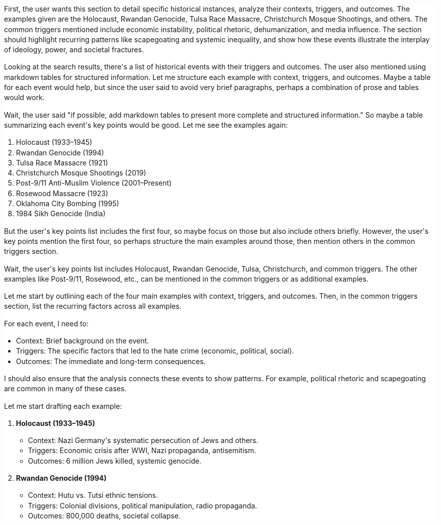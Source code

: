 First, the user wants this section to detail specific historical instances, analyze their contexts, triggers, and outcomes. The examples given are the Holocaust, Rwandan Genocide, Tulsa Race Massacre, Christchurch Mosque Shootings, and others. The common triggers mentioned include economic instability, political rhetoric, dehumanization, and media influence. The section should highlight recurring patterns like scapegoating and systemic inequality, and show how these events illustrate the interplay of ideology, power, and societal fractures.

Looking at the search results, there's a list of historical events with their triggers and outcomes. The user also mentioned using markdown tables for structured information. Let me structure each example with context, triggers, and outcomes. Maybe a table for each event would help, but since the user said to avoid very brief paragraphs, perhaps a combination of prose and tables would work.

Wait, the user said "if possible, add markdown tables to present more complete and structured information." So maybe a table summarizing each event's key points would be good. Let me see the examples again:

1. Holocaust (1933–1945)
2. Rwandan Genocide (1994)
3. Tulsa Race Massacre (1921)
4. Christchurch Mosque Shootings (2019)
5. Post-9/11 Anti-Muslim Violence (2001–Present)
6. Rosewood Massacre (1923)
7. Oklahoma City Bombing (1995)
8. 1984 Sikh Genocide (India)

But the user's key points list includes the first four, so maybe focus on those but also include others briefly. However, the user's key points mention the first four, so perhaps structure the main examples around those, then mention others in the common triggers section.

Wait, the user's key points list includes Holocaust, Rwandan Genocide, Tulsa, Christchurch, and common triggers. The other examples like Post-9/11, Rosewood, etc., can be mentioned in the common triggers or as additional examples.

Let me start by outlining each of the four main examples with context, triggers, and outcomes. Then, in the common triggers section, list the recurring factors across all examples.

For each event, I need to:

- Context: Brief background on the event.
- Triggers: The specific factors that led to the hate crime (economic, political, social).
- Outcomes: The immediate and long-term consequences.

I should also ensure that the analysis connects these events to show patterns. For example, political rhetoric and scapegoating are common in many of these cases.

Let me start drafting each example:

1. **Holocaust (1933–1945)**
   - Context: Nazi Germany's systematic persecution of Jews and others.
   - Triggers: Economic crisis after WWI, Nazi propaganda, antisemitism.
   - Outcomes: 6 million Jews killed, systemic genocide.

2. **Rwandan Genocide (1994)**
   - Context: Hutu vs. Tutsi ethnic tensions.
   - Triggers: Colonial divisions, political manipulation, radio propaganda.
   - Outcomes: 800,000 deaths, societal collapse.
